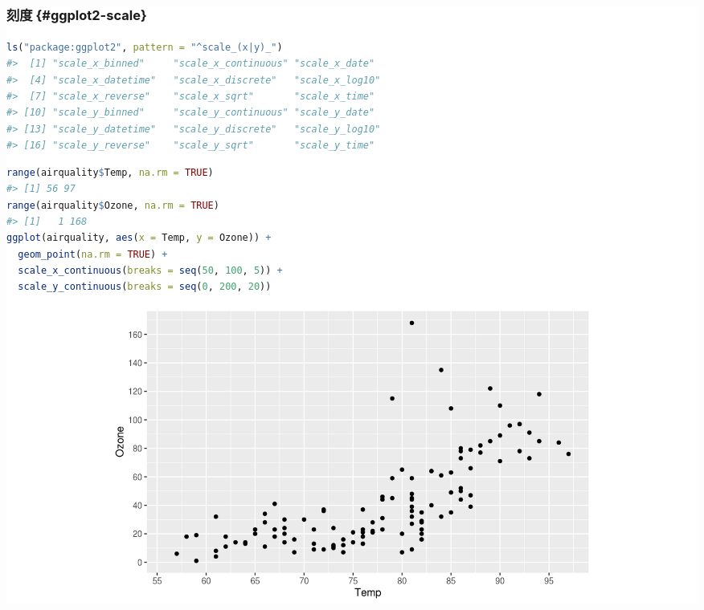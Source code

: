

### 刻度 {#ggplot2-scale}


```r
ls("package:ggplot2", pattern = "^scale_(x|y)_")
#>  [1] "scale_x_binned"     "scale_x_continuous" "scale_x_date"      
#>  [4] "scale_x_datetime"   "scale_x_discrete"   "scale_x_log10"     
#>  [7] "scale_x_reverse"    "scale_x_sqrt"       "scale_x_time"      
#> [10] "scale_y_binned"     "scale_y_continuous" "scale_y_date"      
#> [13] "scale_y_datetime"   "scale_y_discrete"   "scale_y_log10"     
#> [16] "scale_y_reverse"    "scale_y_sqrt"       "scale_y_time"
```


```r
range(airquality$Temp, na.rm = TRUE)
#> [1] 56 97
range(airquality$Ozone, na.rm = TRUE)
#> [1]   1 168
ggplot(airquality, aes(x = Temp, y = Ozone)) + 
  geom_point(na.rm = TRUE) +
  scale_x_continuous(breaks = seq(50, 100, 5)) +
  scale_y_continuous(breaks = seq(0, 200, 20))
```

<img src="dv-ggplot2_files/figure-html/unnamed-chunk-9-1.png" width="70%" style="display: block; margin: auto;" />


[^BG-help-2007]: <https://stat.ethz.ch/pipermail/r-help/2007-October/142420.html>
[^why-ggplot2]: http://varianceexplained.org/r/why-I-use-ggplot2/
[^why-not-ggplot2]: https://simplystatistics.org/2016/02/11/why-i-dont-use-ggplot2/
[^nightingale-rose]: https://mbostock.github.io/protovis/ex/crimea-rose-full.html